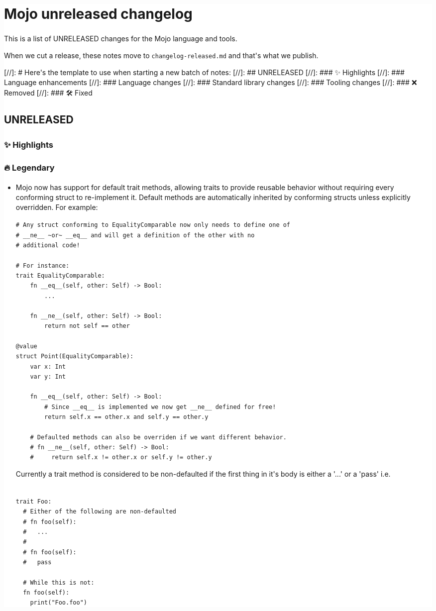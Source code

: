 # Mojo unreleased changelog

This is a list of UNRELEASED changes for the Mojo language and tools.

When we cut a release, these notes move to `changelog-released.md` and that's
what we publish.

[//]: # Here's the template to use when starting a new batch of notes:
[//]: ## UNRELEASED
[//]: ### ✨ Highlights
[//]: ### Language enhancements
[//]: ### Language changes
[//]: ### Standard library changes
[//]: ### Tooling changes
[//]: ### ❌ Removed
[//]: ### 🛠️ Fixed

## UNRELEASED

### ✨ Highlights

### 🔥 Legendary

- Mojo now has support for default trait methods, allowing traits to provide
  reusable behavior without requiring every conforming struct to re-implement it.
  Default methods are automatically inherited by conforming structs unless
  explicitly overridden. For example:

  ```mojo
  # Any struct conforming to EqualityComparable now only needs to define one of
  # __ne__ ~or~ __eq__ and will get a definition of the other with no
  # additional code!

  # For instance:
  trait EqualityComparable:
      fn __eq__(self, other: Self) -> Bool:
          ...

      fn __ne__(self, other: Self) -> Bool:
          return not self == other

  @value
  struct Point(EqualityComparable):
      var x: Int
      var y: Int

      fn __eq__(self, other: Self) -> Bool:
          # Since __eq__ is implemented we now get __ne__ defined for free!
          return self.x == other.x and self.y == other.y

      # Defaulted methods can also be overriden if we want different behavior.
      # fn __ne__(self, other: Self) -> Bool:
      #     return self.x != other.x or self.y != other.y
  ```

  Currently a trait method is considered to be non-defaulted if the first thing in
  it's body is either a '...' or a 'pass' i.e.

  ```mojo

  trait Foo:
    # Either of the following are non-defaulted
    # fn foo(self):
    #   ...
    #
    # fn foo(self):
    #   pass

    # While this is not:
    fn foo(self):
      print("Foo.foo")
  ```
